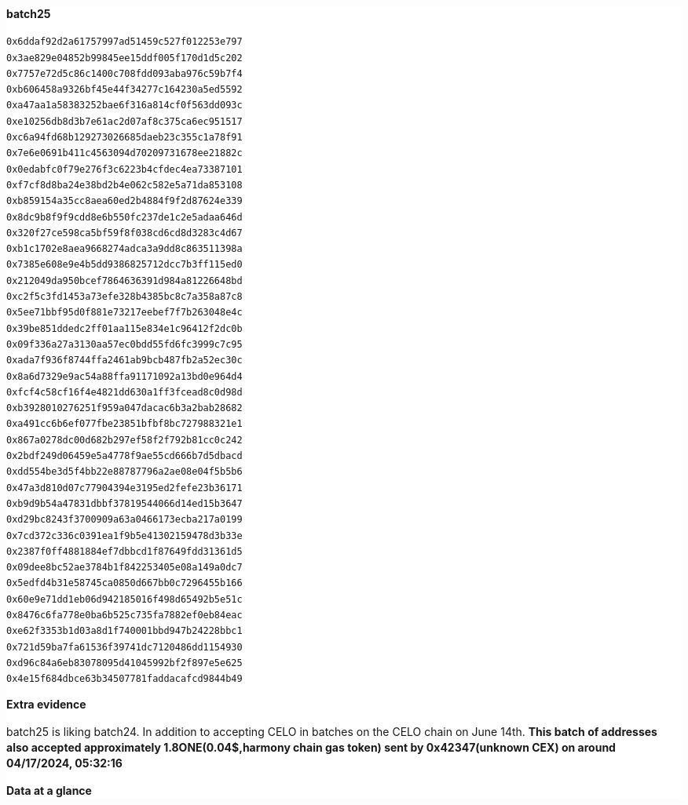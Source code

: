 **batch25**
```
0x6ddaf92d2a61757997ad51459c527f012253e797
0x3ae829e04852b99845ee15ddf005f170d1d5c202
0x7757e72d5c86c1400c708fdd093aba976c59b7f4
0xb606458a9326bf45e44f34277c164230a5ed5592
0xa47aa1a58383252bae6f316a814cf0f563dd093c
0xe10256db8d3b7e61ac2d07af8c375ca6ec951517
0xc6a94fd68b129273026685daeb23c355c1a78f91
0x7e6e0691b411c4563094d70209731678ee21882c
0x0edabfc0f79e276f3c6223b4cfdec4ea73387101
0xf7cf8d8ba24e38bd2b4e062c582e5a71da853108
0xb859154a35cc8aea60ed2b4884f9f2d87624e339
0x8dc9b8f9f9cdd8e6b550fc237de1c2e5adaa646d
0x320f27ce598ca5bf59f8f038cd6cd8d3283c4d67
0xb1c1702e8aea9668274adca3a9dd8c863511398a
0x7385e608e9e4b5dd9386825712dcc7b3ff115ed0
0x212049da950bcef7864636391d984a81226648bd
0xc2f5c3fd1453a73efe328b4385bc8c7a358a87c8
0x5ee71bbf95d0f881e73217eebef7f7b263048e4c
0x39be851ddedc2ff01aa115e834e1c96412f2dc0b
0x09f336a27a3130aa57ec0bdd55fd6fc3999c7c95
0xada7f936f8744ffa2461ab9bcb487fb2a52ec30c
0x8a6d7329e9ac54a88ffa91171092a13bd0e964d4
0xfcf4c58cf16f4e4821dd630a1ff3fcead8c0d98d
0xb3928010276251f959a047dacac6b3a2bab28682
0xa491cc6b6ef077fbe23851bfbf8bc727988321e1
0x867a0278dc00d682b297ef58f2f792b81cc0c242
0x2bdf249d06459e5a4778f9ae55cd666b7d5dbacd
0xdd554be3d5f4bb22e88787796a2ae08e04f5b5b6
0x47a3d810d07c77904394e3195ed2fefe23b36171
0xb9d9b54a47831dbbf37819544066d14ed15b3647
0xd29bc8243f3700909a63a0466173ecba217a0199
0x7cd372c336c0391ea1f9b5e41302159478d3b33e
0x2387f0ff4881884ef7dbbcd1f87649fdd31361d5
0x09dee8bc52ae3784b1f842253405e08a149a0dc7
0x5edfd4b31e58745ca0850d667bb0c7296455b166
0x60e9e71dd1eb06d942185016f498d65492b5e51c
0x8476c6fa778e0ba6b525c735fa7882ef0eb84eac
0xe62f3353b1d03a8d1f740001bbd947b24228bbc1
0x721d59ba7fa61536f39741dc7120486dd1154930
0xd96c84a6eb83078095d41045992bf2f897e5e625
0x4e15f684dbce63b34507781faddacafcd9844b49
```

**Extra evidence**

batch25 is liking batch24. In addition to accepting CELO in batches on the CELO chain on June 14th. **This batch of addresses also accepted approximately 1.8ONE(0.04$,harmony chain gas token) sent by 0x42347(unknown CEX) on around 04/17/2024, 05:32:16**

**Data at a glance**
